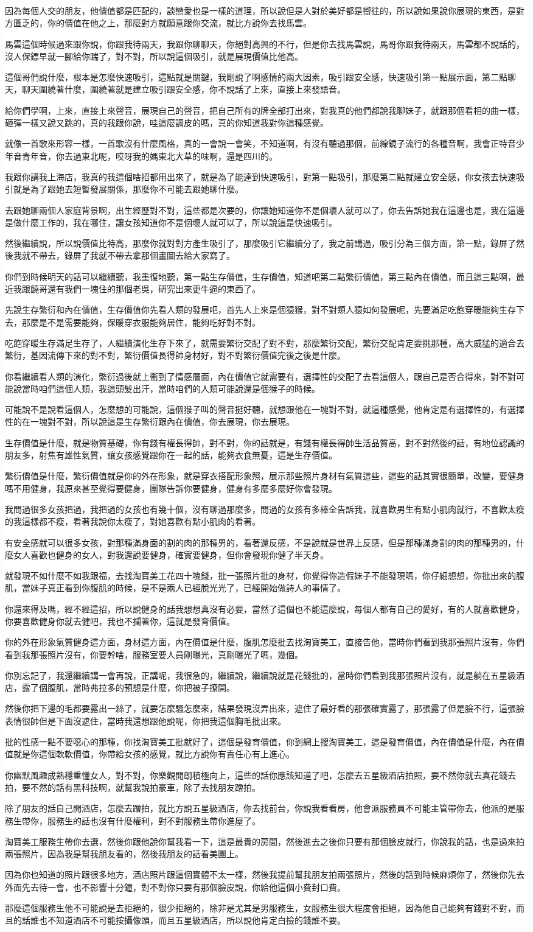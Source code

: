 因為每個人交的朋友，他價值都是匹配的，談戀愛也是一樣的道理，所以說但是人對於美好都是嚮往的，所以說如果說你展現的東西，是對方匱乏的，你的價值在他之上，那麼對方就願意跟你交流，就比方說你去找馬雲。

馬雲這個時候過來跟你說，你跟我待兩天，我跟你聊聊天，你絕對高興的不行，但是你去找馬雲說，馬哥你跟我待兩天，馬雲都不說話的，沒人保鏢早就一腳給你踹了，對不對，所以說這個吸引，就是展現價值比他高。

這個哥們說什麼，根本是怎麼快速吸引，這點就是關鍵，我剛說了啊感情的兩大因素，吸引跟安全感，快速吸引第一點展示面，第二點聊天，聊天圍繞著什麼，圍繞著就是建立吸引跟安全感，你不說話了上來，直接上來發語音。

給你們學啊，上來，直接上來聲音，展現自己的聲音，把自己所有的牌全部打出來，對我真的他們都說我聊妹子，就跟那個看相的曲一樣，砸彈一樣又說又跳的，真的我跟你說，哇這麼調皮的嗎，真的你知道我對你這種感覺。

就像一首歌來形容一樣，一首歌沒有什麼風格，真的一會說一會笑，不知道啊，有沒有聽過那個，前線鏡子流行的各種音啊，我會正特音少年音青年音，你去過東北呢，哎呀我的媽東北大草的味啊，還是四川的。

我跟你講我上海店，我真的我這個啥招都用出來了，就是為了能達到快速吸引，對第一點吸引，那麼第二點就建立安全感，你女孩去快速吸引就是為了跟她去短暫發展關係，那麼你不可能去跟她聊什麼。

去跟她聊兩個人家庭背景啊，出生經歷對不對，這些都是次要的，你讓她知道你不是個壞人就可以了，你去告訴她我在這邊也是，我在這邊是做什麼工作的，我在哪住，讓女孩知道你不是個壞人就可以了，所以說這是快速吸引。

然後繼續說，所以說價值比特高，那麼你就對對方產生吸引了，那麼吸引它繼續分了，我之前講過，吸引分為三個方面，第一點，錄屏了然後我就不帶去，錄屏了我就不帶去拿那個畫圖去給大家寫了。

你們到時候明天的話可以繼續聽，我重復地聽，第一點生存價值，生存價值，知道吧第二點繁衍價值，第三點內在價值，而且這三點啊，最近我跟饒哥還有我們一塊住的那個老吳，研究出來更牛逼的東西了。

先說生存繁衍和內在價值，生存價值你先看人類的發展吧，首先人上來是個猿猴，對不對類人猿如何發展呢，先要滿足吃飽穿暖能夠生存下去，那麼是不是需要能夠，保暖穿衣服能夠居住，能夠吃好對不對。

吃飽穿暖生存滿足生存了，人繼續演化生存下來了，就需要繁衍交配了對不對，那麼繁衍交配，繁衍交配肯定要挑那種，高大威猛的適合去繁衍，基因流傳下來的對不對，繁衍價值長得帥身材好，對不對繁衍價值完後之後是什麼。

你看繼續看人類的演化，繁衍過後就上衝到了情感層面，內在價值它就需要有，選擇性的交配了去看這個人，跟自己是否合得來，對不對可能說當時咱們這個人類，我這頭髮出汗，當時咱們的人類可能說還是個猴子的時候。

可能說不是說看這個人，怎麼想的可能說，這個猴子叫的聲音挺好聽，就想跟他在一塊對不對，就這種感覺，他肯定是有選擇性的，有選擇性的在一塊對不對，所以說這是生存繁衍跟內在價值，你去展現，你去展現。

生存價值是什麼，就是物質基礎，你有錢有權長得帥，對不對，你的話就是，有錢有權長得帥生活品質高，對不對然後的話，有地位認識的朋友多，射焦有雄性氣質，讓女孩感覺跟你在一起的話，能夠衣食無憂，這是生存價值。

繁衍價值是什麼，繁衍價值就是你的外在形象，就是穿衣搭配形象照，展示那些照片身材有氣質這些，這些的話其實很簡單，改變，要健身嗎不用健身，我原來甚至覺得要健身，團隊告訴你要健身，健身有多麼多麼好你會發現。

我問過很多女孩把過，我把過的女孩也有幾十個，沒有聊過那麼多，問過的女孩有多棒全告訴我，就喜歡男生有點小肌肉就行，不喜歡太瘦的我這樣都不瘦，看著我說你太瘦了，對她喜歡有點小肌肉的看著。

有安全感就可以很多女孩，對那種滿身面的割的肉的那種男的，看著還反感，不是說就是世界上反感，但是那種滿身割的肉的那種男的，什麼女人喜歡也健身的女人，對我還說要健身，確實要健身，但你會發現你健了半天身。

就發現不如什麼不如我跟福，去找淘寶美工花四十塊錢，批一張照片批的身材，你覺得你造假妹子不能發現嗎，你仔細想想，你批出來的腹肌，當妹子真正看到你腹肌的時候，是不是兩人已經脫光光了，已經開始做詩人的事情了。

你還來得及嗎，經不經這招，所以說健身的話我想想真沒有必要，當然了這個也不能這麼說，每個人都有自己的愛好，有的人就喜歡健身，你要喜歡健身你就去健吧，我也不攔著你，這就是發育價值。

你的外在形象氣質健身這方面，身材這方面，內在價值是什麼，腹肌怎麼批去找淘寶美工，直接告他，當時你們看到我那張照片沒有，你們看到我那張照片沒有，你要幹啥，服務室要人員剛曝光，真剛曝光了嗎，幾個。

你別忘記了，我還繼續講一會再說，正講呢，我很急的，繼續說，繼續說就是花錢批的，當時你們看到我那張照片沒有，就是躺在五星級酒店，露了個腹肌，當時弗拉多的預想是什麼，你把被子撩開。

然後你把下邊的毛都要露出一絲了，就要怎麼騷怎麼來，結果發現沒弄出來，遮住了最好看的那張確實露了，那張露了但是臉不行，這張臉表情很帥但是下面沒遮住，當時我還想跟他說呢，你把我這個胸毛批出來。

批的性感一點不要噁心的那種，你找淘寶美工批就好了，這個是發育價值，你到網上搜淘寶美工，這是發育價值，內在價值是什麼，內在價值就是你這個軟軟價值，你帶給女孩的感覺，就比方說你有責任心有上進心。

你幽默風趣成熟穩重懂女人，對不對，你樂觀開朗積極向上，這些的話你應該知道了吧，怎麼去五星級酒店拍照，要不然你就去真花錢去拍，要不然的話有黑科技啊，就幫我說拍豪車，除了去找朋友蹭拍。

除了朋友的話自己開酒店，怎麼去蹭拍，就比方說五星級酒店，你去找前台，你說我看看房，他會派服務員不可能主管帶你去，他派的是服務生帶你，服務生的話也沒有什麼權利，對不對服務生帶你進屋了。

淘寶美工服務生帶你去選，然後你跟他說你幫我看一下，這是最貴的房間，然後進去之後你只要有那個臉皮就行，你說我的話，也是過來拍兩張照片，因為我是幫我朋友看的，然後我朋友的話看美團上。

因為你也知道的照片跟很多地方，酒店照片跟這個實體不太一樣，然後我提前幫我朋友拍兩張照片，然後的話到時候麻煩你了，然後你先去外面先去待一會，也不影響十分鐘，對不對你只要有那個臉皮說，你給他這個小費封口費。

那麼這個服務生他不可能說是去拒絕的，很少拒絕的，除非是尤其是男服務生，女服務生很大程度會拒絕，因為他自己能夠有錢對不對，而且的話誰也不知道酒店不可能按攝像頭，而且五星級酒店，所以說他肯定白撿的錢誰不要。
